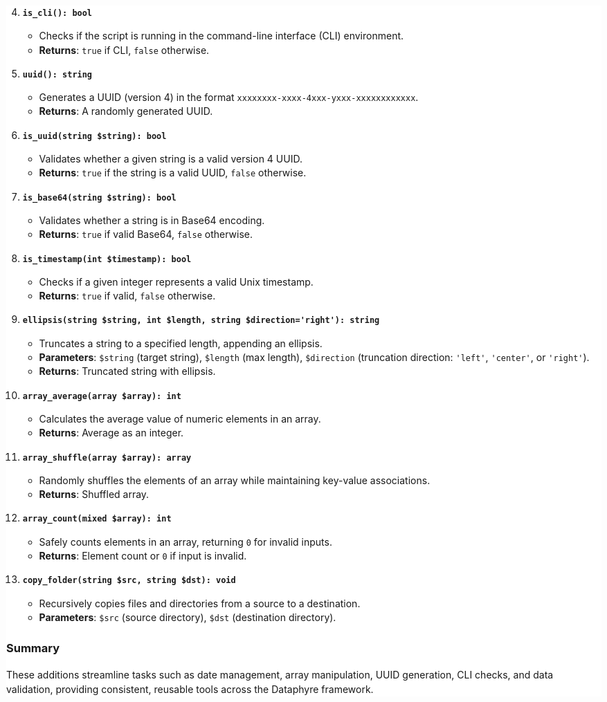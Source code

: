 4. **`is_cli(): bool`**
   - Checks if the script is running in the command-line interface (CLI) environment.
   - **Returns**: `true` if CLI, `false` otherwise.

5. **`uuid(): string`**
   - Generates a UUID (version 4) in the format `xxxxxxxx-xxxx-4xxx-yxxx-xxxxxxxxxxxx`.
   - **Returns**: A randomly generated UUID.

6. **`is_uuid(string $string): bool`**
   - Validates whether a given string is a valid version 4 UUID.
   - **Returns**: `true` if the string is a valid UUID, `false` otherwise.

7. **`is_base64(string $string): bool`**
   - Validates whether a string is in Base64 encoding.
   - **Returns**: `true` if valid Base64, `false` otherwise.

8. **`is_timestamp(int $timestamp): bool`**
   - Checks if a given integer represents a valid Unix timestamp.
   - **Returns**: `true` if valid, `false` otherwise.

9. **`ellipsis(string $string, int $length, string $direction='right'): string`**
   - Truncates a string to a specified length, appending an ellipsis.
   - **Parameters**: `$string` (target string), `$length` (max length), `$direction` (truncation direction: `'left'`, `'center'`, or `'right'`).
   - **Returns**: Truncated string with ellipsis.

10. **`array_average(array $array): int`**
    - Calculates the average value of numeric elements in an array.
    - **Returns**: Average as an integer.

11. **`array_shuffle(array $array): array`**
    - Randomly shuffles the elements of an array while maintaining key-value associations.
    - **Returns**: Shuffled array.

12. **`array_count(mixed $array): int`**
    - Safely counts elements in an array, returning `0` for invalid inputs.
    - **Returns**: Element count or `0` if input is invalid.

13. **`copy_folder(string $src, string $dst): void`**
    - Recursively copies files and directories from a source to a destination.
    - **Parameters**: `$src` (source directory), `$dst` (destination directory).

### Summary

These additions streamline tasks such as date management, array manipulation, UUID generation, CLI checks, and data validation, providing consistent, reusable tools across the Dataphyre framework.